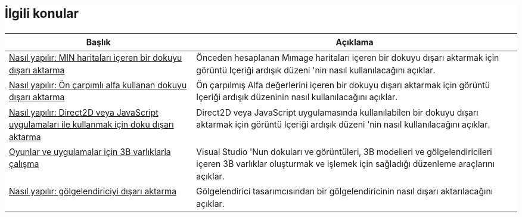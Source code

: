 ## <a name="related-topics"></a>İlgili konular

|Başlık|Açıklama|
|-----------|-----------------|
|[Nasıl yapılır: MIN haritaları içeren bir dokuyu dışarı aktarma](../designers/how-to-export-a-texture-that-contains-mipmaps.md)|Önceden hesaplanan Mımage haritaları içeren bir dokuyu dışarı aktarmak için görüntü Içeriği ardışık düzeni 'nin nasıl kullanılacağını açıklar.|
|[Nasıl yapılır: Ön çarpımlı alfa kullanan dokuyu dışarı aktarma](../designers/how-to-export-a-texture-that-has-premultiplied-alpha.md)|Ön çarpılmış Alfa değerlerini içeren bir dokuyu dışarı aktarmak için görüntü Içeriği ardışık düzeninin nasıl kullanılacağını açıklar.|
|[Nasıl yapılır: Direct2D veya JavaScript uygulamaları ile kullanmak için doku dışarı aktarma](../designers/how-to-export-a-texture-for-use-with-direct2d-or-javascipt-apps.md)|Direct2D veya JavaScript uygulamasında kullanılabilen bir dokuyu dışarı aktarmak için görüntü Içeriği ardışık düzeni 'nin nasıl kullanılacağını açıklar.|
|[Oyunlar ve uygulamalar için 3B varlıklarla çalışma](../designers/working-with-3-d-assets-for-games-and-apps.md)|Visual Studio 'Nun dokuları ve görüntüleri, 3B modelleri ve gölgelendiricileri içeren 3B varlıklar oluşturmak ve işlemek için sağladığı düzenleme araçlarını açıklar.|
|[Nasıl yapılır: gölgelendiriciyi dışarı aktarma](../designers/how-to-export-a-shader.md)|Gölgelendirici tasarımcısından bir gölgelendiricinin nasıl dışarı aktarılacağını açıklar.|
